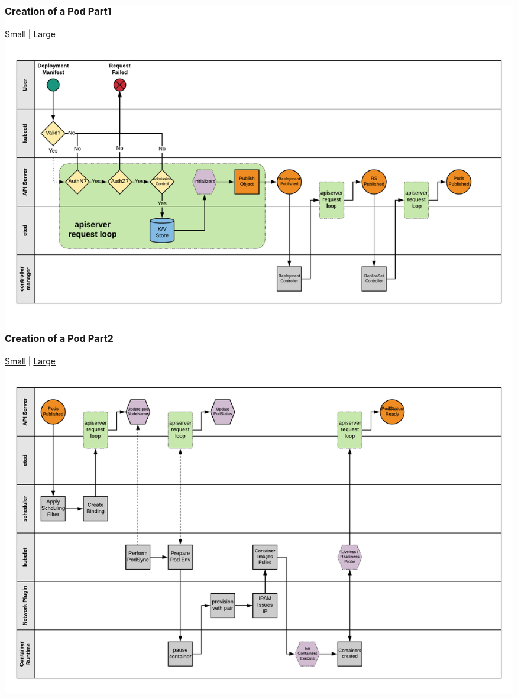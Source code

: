 
### Creation of a Pod Part1
[Small](Kubernetes/Creation_of_a_Pod_Part1_Small.png) | [Large](Kubernetes/Creation_of_a_Pod_Part1_Large.png)

![](Kubernetes/Creation_of_a_Pod_Part1_Small.png)


### Creation of a Pod Part2
[Small](Kubernetes/Creation_of_a_Pod_Part2_Small.png) | [Large](Kubernetes/Creation_of_a_Pod_Part2_Large.png)

![](Kubernetes/Creation_of_a_Pod_Part2_Small.png)
